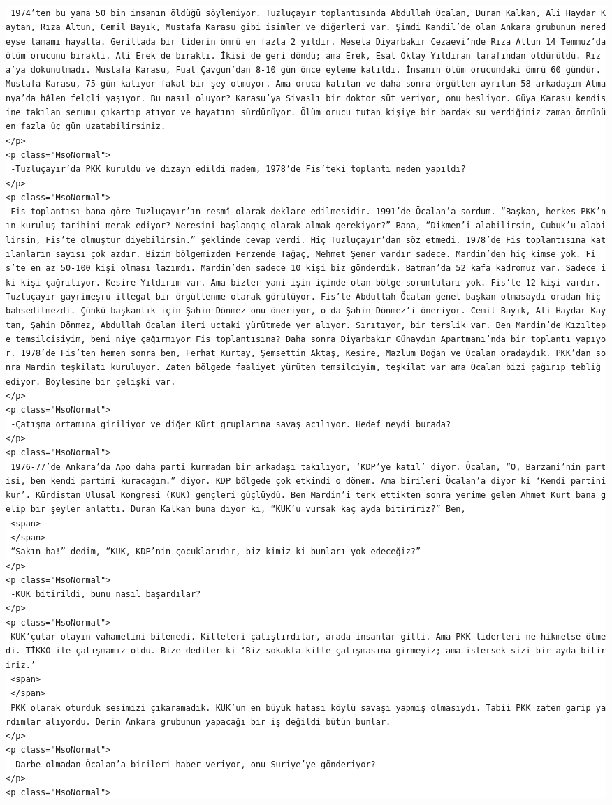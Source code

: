     1974’ten bu yana 50 bin insanın öldüğü söyleniyor. Tuzluçayır toplantısında Abdullah Öcalan, Duran Kalkan, Ali Haydar Kaytan, Rıza Altun, Cemil Bayık, Mustafa Karasu gibi isimler ve diğerleri var. Şimdi Kandil’de olan Ankara grubunun neredeyse tamamı hayatta. Gerillada bir liderin ömrü en fazla 2 yıldır. Mesela Diyarbakır Cezaevi’nde Rıza Altun 14 Temmuz’da ölüm orucunu bıraktı. Ali Erek de bıraktı. İkisi de geri döndü; ama Erek, Esat Oktay Yıldıran tarafından öldürüldü. Rıza’ya dokunulmadı. Mustafa Karasu, Fuat Çavgun’dan 8-10 gün önce eyleme katıldı. İnsanın ölüm orucundaki ömrü 60 gündür. Mustafa Karasu, 75 gün kalıyor fakat bir şey olmuyor. Ama oruca katılan ve daha sonra örgütten ayrılan 58 arkadaşım Almanya’da hâlen felçli yaşıyor. Bu nasıl oluyor? Karasu’ya Sivaslı bir doktor süt veriyor, onu besliyor. Güya Karasu kendisine takılan serumu çıkartıp atıyor ve hayatını sürdürüyor. Ölüm orucu tutan kişiye bir bardak su verdiğiniz zaman ömrünü en fazla üç gün uzatabilirsiniz.
    </p>
    <p class="MsoNormal">
     -Tuzluçayır’da PKK kuruldu ve dizayn edildi madem, 1978’de Fis’teki toplantı neden yapıldı?
    </p>
    <p class="MsoNormal">
     Fis toplantısı bana göre Tuzluçayır’ın resmî olarak deklare edilmesidir. 1991’de Öcalan’a sordum. “Başkan, herkes PKK’nın kuruluş tarihini merak ediyor? Neresini başlangıç olarak almak gerekiyor?” Bana, “Dikmen’i alabilirsin, Çubuk’u alabilirsin, Fis’te olmuştur diyebilirsin.” şeklinde cevap verdi. Hiç Tuzluçayır’dan söz etmedi. 1978’de Fis toplantısına katılanların sayısı çok azdır. Bizim bölgemizden Ferzende Tağaç, Mehmet Şener vardır sadece. Mardin’den hiç kimse yok. Fis’te en az 50-100 kişi olması lazımdı. Mardin’den sadece 10 kişi biz gönderdik. Batman’da 52 kafa kadromuz var. Sadece iki kişi çağrılıyor. Kesire Yıldırım var. Ama bizler yani işin içinde olan bölge sorumluları yok. Fis’te 12 kişi vardır. Tuzluçayır gayrimeşru illegal bir örgütlenme olarak görülüyor. Fis’te Abdullah Öcalan genel başkan olmasaydı oradan hiç bahsedilmezdi. Çünkü başkanlık için Şahin Dönmez onu öneriyor, o da Şahin Dönmez’i öneriyor. Cemil Bayık, Ali Haydar Kaytan, Şahin Dönmez, Abdullah Öcalan ileri uçtaki yürütmede yer alıyor. Sırıtıyor, bir terslik var. Ben Mardin’de Kızıltepe temsilcisiyim, beni niye çağırmıyor Fis toplantısına? Daha sonra Diyarbakır Günaydın Apartmanı’nda bir toplantı yapıyor. 1978’de Fis’ten hemen sonra ben, Ferhat Kurtay, Şemsettin Aktaş, Kesire, Mazlum Doğan ve Öcalan oradaydık. PKK’dan sonra Mardin teşkilatı kuruluyor. Zaten bölgede faaliyet yürüten temsilciyim, teşkilat var ama Öcalan bizi çağırıp tebliğ ediyor. Böylesine bir çelişki var.
    </p>
    <p class="MsoNormal">
     -Çatışma ortamına giriliyor ve diğer Kürt gruplarına savaş açılıyor. Hedef neydi burada?
    </p>
    <p class="MsoNormal">
     1976-77’de Ankara’da Apo daha parti kurmadan bir arkadaşı takılıyor, ‘KDP’ye katıl’ diyor. Öcalan, “O, Barzani’nin partisi, ben kendi partimi kuracağım.” diyor. KDP bölgede çok etkindi o dönem. Ama birileri Öcalan’a diyor ki ‘Kendi partini kur’. Kürdistan Ulusal Kongresi (KUK) gençleri güçlüydü. Ben Mardin’i terk ettikten sonra yerime gelen Ahmet Kurt bana gelip bir şeyler anlattı. Duran Kalkan buna diyor ki, “KUK’u vursak kaç ayda bitiririz?” Ben,
     <span>
     </span>
     “Sakın ha!” dedim, “KUK, KDP’nin çocuklarıdır, biz kimiz ki bunları yok edeceğiz?”
    </p>
    <p class="MsoNormal">
     -KUK bitirildi, bunu nasıl başardılar?
    </p>
    <p class="MsoNormal">
     KUK’çular olayın vahametini bilemedi. Kitleleri çatıştırdılar, arada insanlar gitti. Ama PKK liderleri ne hikmetse ölmedi. TİKKO ile çatışmamız oldu. Bize dediler ki ‘Biz sokakta kitle çatışmasına girmeyiz; ama istersek sizi bir ayda bitiririz.’
     <span>
     </span>
     PKK olarak oturduk sesimizi çıkaramadık. KUK’un en büyük hatası köylü savaşı yapmış olmasıydı. Tabii PKK zaten garip yardımlar alıyordu. Derin Ankara grubunun yapacağı bir iş değildi bütün bunlar.
    </p>
    <p class="MsoNormal">
     -Darbe olmadan Öcalan’a birileri haber veriyor, onu Suriye’ye gönderiyor?
    </p>
    <p class="MsoNormal">